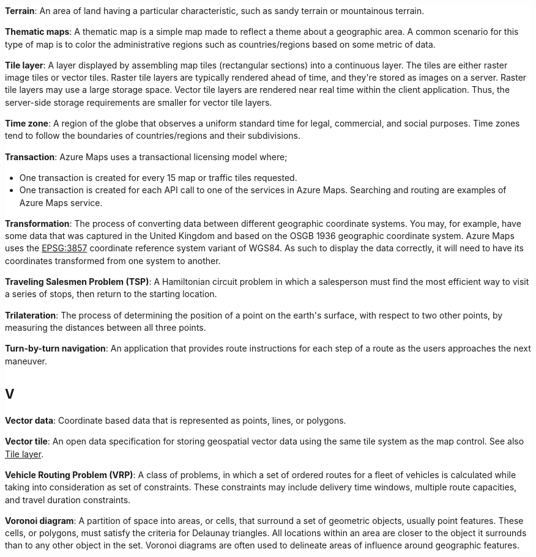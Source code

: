 <a name="terrain"></a> **Terrain**: An area of land having a particular characteristic, such as sandy terrain or mountainous terrain.

<a name="thematic-maps"></a> **Thematic maps**: A thematic map is a simple map made to reflect a theme about a geographic area. A common scenario for this type of map is to color the administrative regions such as countries/regions based on some metric of data.

<a name="tile-layer"></a> **Tile layer**: A layer displayed by assembling map tiles (rectangular sections) into a continuous layer. The tiles are either raster image tiles or vector tiles. Raster tile layers are typically rendered ahead of time, and they're stored as images on a server. Raster tile layers may use a large storage space. Vector tile layers are rendered near real time within the client application. Thus, the server-side storage requirements are smaller for vector tile layers.

<a name="time-zone"></a> **Time zone**: A region of the globe that observes a uniform standard time for legal, commercial, and social purposes. Time zones tend to follow the boundaries of countries/regions and their subdivisions.

<a name="transaction"></a> **Transaction**: Azure Maps uses a transactional licensing model where;

- One transaction is created for every 15 map or traffic tiles requested.
- One transaction is created for each API call to one of the services in Azure Maps. Searching and routing are examples of Azure Maps service.

<a name="transformation"></a> **Transformation**: The process of converting data between different geographic coordinate systems. You may, for example, have some data that was captured in the United Kingdom and based on the OSGB 1936 geographic coordinate system. Azure Maps uses the [EPSG:3857](https://epsg.io/3857) coordinate reference system variant of WGS84. As such to display the data correctly, it will need to have its coordinates transformed from one system to another.

<a name="traveling-salesmen-problem-tsp"></a> **Traveling Salesmen Problem (TSP)**:  A Hamiltonian circuit problem in which a salesperson must find the most efficient way to visit a series of stops, then return to the starting location.  

<a name="trilateration"></a> **Trilateration**: The process of determining the position of a point on the earth's surface, with respect to two other points, by measuring the distances between all three points.

<a name="turn-by-turn-navigation"></a> **Turn-by-turn navigation**: An application that provides route instructions for each step of a route as the users approaches the next maneuver.

## V

<a name="vector-data"></a> **Vector data**: Coordinate based data that is represented as points, lines, or polygons.

<a name="vector-tile"></a> **Vector tile**: An open data specification for storing geospatial vector data using the same tile system as the map control. See also [Tile layer](#tile-layer).

<a name="vehicle-routing-problem-vrp"></a> **Vehicle Routing Problem (VRP)**: A class of problems, in which a set of ordered routes for a fleet of vehicles is calculated while taking into consideration as set of constraints. These constraints may include delivery time windows, multiple route capacities, and travel duration constraints.

<a name="voronoi-diagram"></a> **Voronoi diagram**: A partition of space into areas, or cells, that surround a set of geometric objects, usually point features. These cells, or polygons, must satisfy the criteria for Delaunay triangles. All locations within an area are closer to the object it surrounds than to any other object in the set. Voronoi diagrams are often used to delineate areas of influence around geographic features. 
